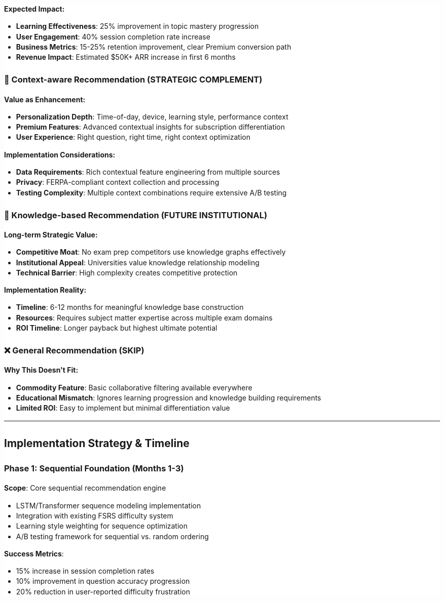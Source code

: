 **Expected Impact:**
- **Learning Effectiveness**: 25% improvement in topic mastery progression
- **User Engagement**: 40% session completion rate increase
- **Business Metrics**: 15-25% retention improvement, clear Premium conversion path
- **Revenue Impact**: Estimated $50K+ ARR increase in first 6 months

### 🥈 Context-aware Recommendation (STRATEGIC COMPLEMENT)

**Value as Enhancement:**
- **Personalization Depth**: Time-of-day, device, learning style, performance context
- **Premium Features**: Advanced contextual insights for subscription differentiation
- **User Experience**: Right question, right time, right context optimization

**Implementation Considerations:**
- **Data Requirements**: Rich contextual feature engineering from multiple sources
- **Privacy**: FERPA-compliant context collection and processing
- **Testing Complexity**: Multiple context combinations require extensive A/B testing

### 🔮 Knowledge-based Recommendation (FUTURE INSTITUTIONAL)

**Long-term Strategic Value:**
- **Competitive Moat**: No exam prep competitors use knowledge graphs effectively
- **Institutional Appeal**: Universities value knowledge relationship modeling
- **Technical Barrier**: High complexity creates competitive protection

**Implementation Reality:**
- **Timeline**: 6-12 months for meaningful knowledge base construction
- **Resources**: Requires subject matter expertise across multiple exam domains
- **ROI Timeline**: Longer payback but highest ultimate potential

### ❌ General Recommendation (SKIP)

**Why This Doesn't Fit:**
- **Commodity Feature**: Basic collaborative filtering available everywhere
- **Educational Mismatch**: Ignores learning progression and knowledge building requirements
- **Limited ROI**: Easy to implement but minimal differentiation value

---

## Implementation Strategy & Timeline

### Phase 1: Sequential Foundation (Months 1-3)
**Scope**: Core sequential recommendation engine
- LSTM/Transformer sequence modeling implementation
- Integration with existing FSRS difficulty system
- Learning style weighting for sequence optimization
- A/B testing framework for sequential vs. random ordering

**Success Metrics**:
- 15% increase in session completion rates
- 10% improvement in question accuracy progression
- 20% reduction in user-reported difficulty frustration
